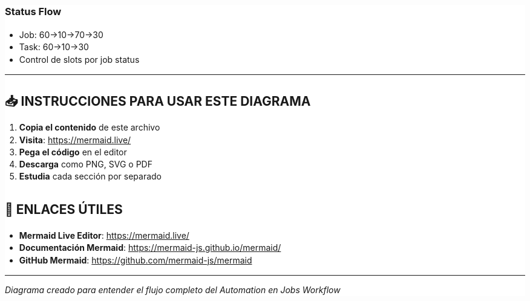 ### Status Flow
- Job: 60→10→70→30
- Task: 60→10→30
- Control de slots por job status

---

## 📥 INSTRUCCIONES PARA USAR ESTE DIAGRAMA

1. **Copia el contenido** de este archivo
2. **Visita**: https://mermaid.live/
3. **Pega el código** en el editor
4. **Descarga** como PNG, SVG o PDF
5. **Estudia** cada sección por separado

## 🔗 ENLACES ÚTILES

- **Mermaid Live Editor**: https://mermaid.live/
- **Documentación Mermaid**: https://mermaid-js.github.io/mermaid/
- **GitHub Mermaid**: https://github.com/mermaid-js/mermaid

---

*Diagrama creado para entender el flujo completo del Automation en Jobs Workflow*
